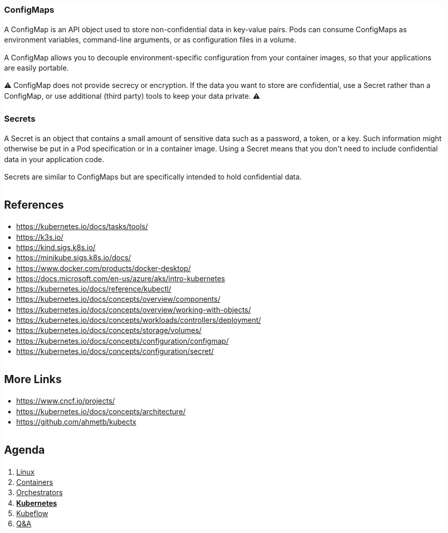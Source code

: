 ### ConfigMaps

A ConfigMap is an API object used to store non-confidential data in key-value pairs.
Pods can consume ConfigMaps as environment variables, command-line arguments, or as configuration files in a volume.

A ConfigMap allows you to decouple environment-specific configuration from your container images, so that your applications are easily portable.

:warning: ConfigMap does not provide secrecy or encryption. If the data you want to store are confidential, use a Secret rather than a ConfigMap, or use additional (third party) tools to keep your data private. :warning:

### Secrets

A Secret is an object that contains a small amount of sensitive data such as a password, a token, or a key.
Such information might otherwise be put in a Pod specification or in a container image.
Using a Secret means that you don't need to include confidential data in your application code.

Secrets are similar to ConfigMaps but are specifically intended to hold confidential data.

## References

- https://kubernetes.io/docs/tasks/tools/
- https://k3s.io/
- https://kind.sigs.k8s.io/
- https://minikube.sigs.k8s.io/docs/
- https://www.docker.com/products/docker-desktop/
- https://docs.microsoft.com/en-us/azure/aks/intro-kubernetes
- https://kubernetes.io/docs/reference/kubectl/
- https://kubernetes.io/docs/concepts/overview/components/
- https://kubernetes.io/docs/concepts/overview/working-with-objects/
- https://kubernetes.io/docs/concepts/workloads/controllers/deployment/
- https://kubernetes.io/docs/concepts/storage/volumes/
- https://kubernetes.io/docs/concepts/configuration/configmap/
- https://kubernetes.io/docs/concepts/configuration/secret/

## More Links

- https://www.cncf.io/projects/
- https://kubernetes.io/docs/concepts/architecture/
- https://github.com/ahmetb/kubectx

## Agenda 

1. [Linux](02.linux.md)
2. [Containers](03.containers.md)
3. [Orchestrators](04.orchestrators.md)
4. [**Kubernetes**](05.kubernetes.md)
5. [Kubeflow](06.kubeflow.md)
6. [Q&A](07.q&a.md)
